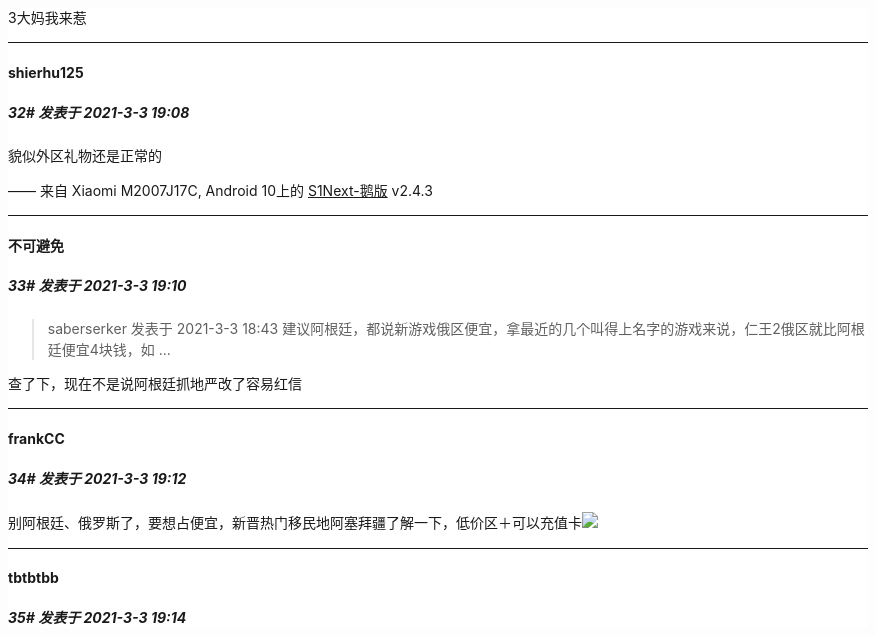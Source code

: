 


3大妈我来惹







*****

####  shierhu125  
##### 32#       发表于 2021-3-3 19:08




貌似外区礼物还是正常的

—— 来自 Xiaomi M2007J17C, Android 10上的 [S1Next-鹅版](https://github.com/ykrank/S1-Next/releases) v2.4.3







*****

####  不可避免  
##### 33#       发表于 2021-3-3 19:10



<blockquote>saberserker 发表于 2021-3-3 18:43
建议阿根廷，都说新游戏俄区便宜，拿最近的几个叫得上名字的游戏来说，仁王2俄区就比阿根廷便宜4块钱，如 ...</blockquote>
查了下，现在不是说阿根廷抓地严改了容易红信







*****

####  frankCC  
##### 34#       发表于 2021-3-3 19:12




别阿根廷、俄罗斯了，要想占便宜，新晋热门移民地阿塞拜疆了解一下，低价区＋可以充值卡<img src="https://static.saraba1st.com/image/smiley/face2017/034.png" referrerpolicy="no-referrer">







*****

####  tbtbtbb  
##### 35#       发表于 2021-3-3 19:14


